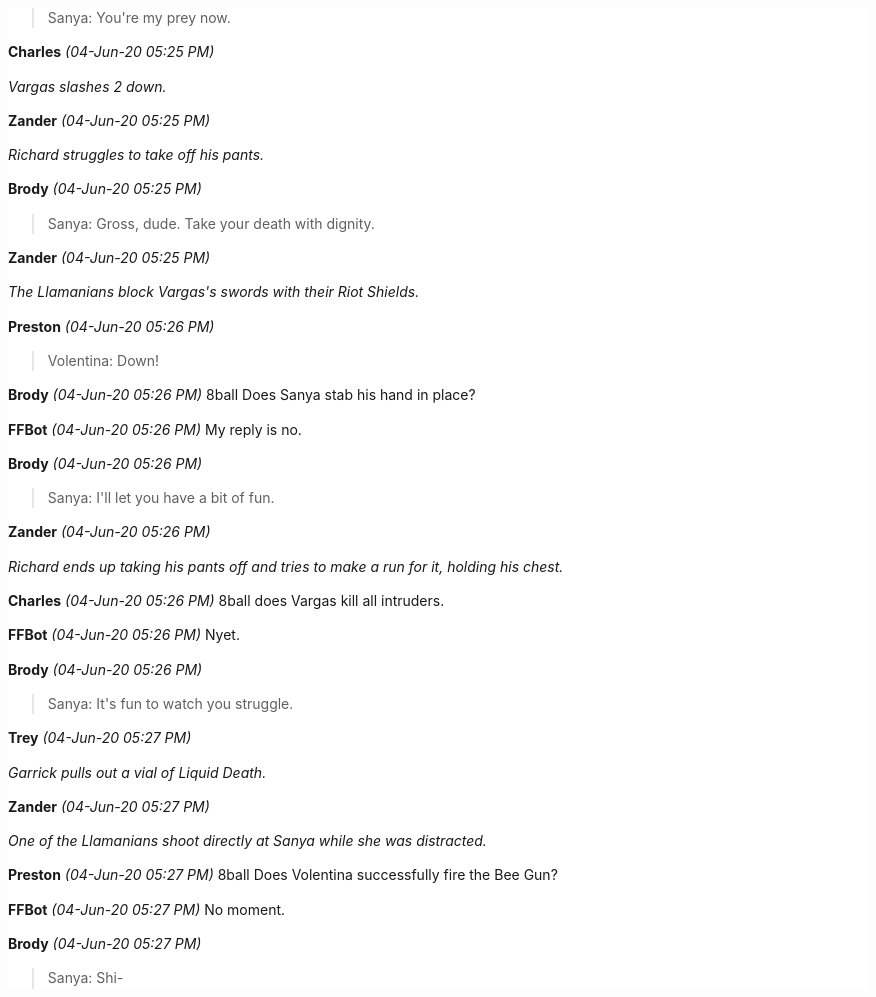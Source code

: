 > Sanya: You're my prey now.

**Charles** _(04-Jun-20 05:25 PM)_

_Vargas slashes 2 down._

**Zander** _(04-Jun-20 05:25 PM)_

_Richard struggles to take off his pants._

**Brody** _(04-Jun-20 05:25 PM)_

> Sanya: Gross, dude. Take your death with dignity.

**Zander** _(04-Jun-20 05:25 PM)_

_The Llamanians block Vargas's swords with their Riot Shields._

**Preston** _(04-Jun-20 05:26 PM)_

> Volentina: Down!

**Brody** _(04-Jun-20 05:26 PM)_
8ball Does Sanya stab his hand in place?

**FFBot** _(04-Jun-20 05:26 PM)_
My reply is no.

**Brody** _(04-Jun-20 05:26 PM)_

> Sanya: I'll let you have a bit of fun.

**Zander** _(04-Jun-20 05:26 PM)_

_Richard ends up taking his pants off and tries to make a run for it, holding his chest._

**Charles** _(04-Jun-20 05:26 PM)_
8ball does Vargas kill all intruders.

**FFBot** _(04-Jun-20 05:26 PM)_
Nyet.

**Brody** _(04-Jun-20 05:26 PM)_

> Sanya: It's fun to watch you struggle.

**Trey** _(04-Jun-20 05:27 PM)_

_Garrick pulls out a vial of Liquid Death._

**Zander** _(04-Jun-20 05:27 PM)_

_One of the Llamanians shoot directly at Sanya while she was distracted._

**Preston** _(04-Jun-20 05:27 PM)_
8ball Does Volentina successfully fire the Bee Gun?

**FFBot** _(04-Jun-20 05:27 PM)_
No moment.

**Brody** _(04-Jun-20 05:27 PM)_

> Sanya: Shi-

